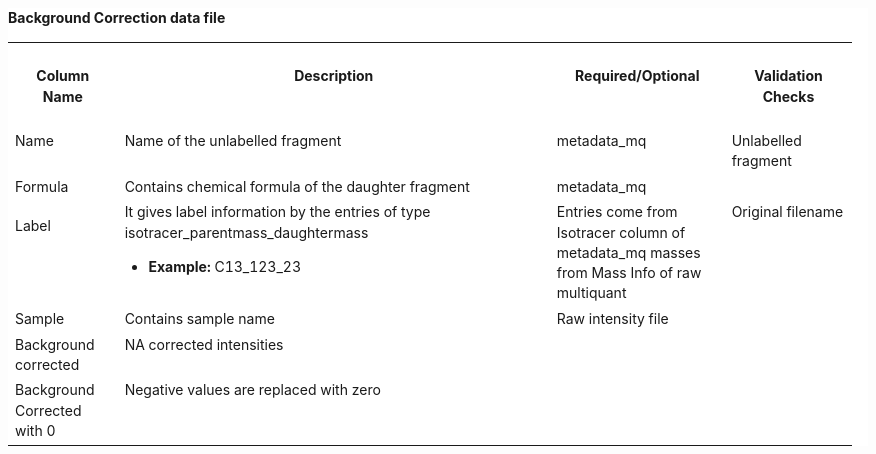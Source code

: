 **Background Correction data file**

<table class="relative-table wrapped confluenceTable" style="width: 98.1682%;" data-mkd-display="block" data-mkd-tablehasheader="false"><colgroup data-mkd-display="block"><col style="width: 12.9881%;" data-mkd-display="block"><col style="width: 51.1885%;" data-mkd-display="block"><col style="width: 20.7131%;" data-mkd-display="block"><col style="width: 15.1104%;" data-mkd-display="block"></colgroup><tbody data-mkd-display="block"><tr data-mkd-display="block" data-mkd-index="1" data-mkd-index-row="1"><th class="highlight-blue confluenceTh" data-highlight-colour="blue" data-mkd-display="block" data-mkd-index="1" data-mkd-index-cell="1"><h4 data-mkd-display="block">Column Name</h4></th><th class="highlight-blue confluenceTh" data-highlight-colour="blue" data-mkd-display="block" data-mkd-index="2" data-mkd-index-cell="2"><h4 data-mkd-display="block">Description</h4></th><th class="highlight-blue confluenceTh" data-highlight-colour="blue" data-mkd-display="block" data-mkd-index="3" data-mkd-index-cell="3"><h4 data-mkd-display="block">Required/Optional</h4></th><th class="highlight-blue confluenceTh" data-highlight-colour="blue" data-mkd-display="block" data-mkd-index="4" data-mkd-index-cell="4" data-mkd-pos="last"><h4 data-mkd-display="block">Validation Checks</h4></th></tr><tr data-mkd-display="block" data-mkd-index="2" data-mkd-index-row="2"><td class="confluenceTd" data-mkd-display="block" data-mkd-index="1" data-mkd-index-cell="1">Name</td><td class="confluenceTd" data-mkd-display="block" data-mkd-index="2" data-mkd-index-cell="2">Name of the unlabelled fragment</td><td class="confluenceTd" data-mkd-display="block" data-mkd-index="3" data-mkd-index-cell="3">metadata_mq</td><td class="confluenceTd" data-mkd-display="block" data-mkd-index="4" data-mkd-index-cell="4" data-mkd-pos="last">Unlabelled fragment</td></tr><tr data-mkd-display="block" data-mkd-index="3" data-mkd-index-row="3"><td class="confluenceTd" colspan="1" data-mkd-display="block" data-mkd-index="1" data-mkd-index-cell="1">Formula</td><td class="confluenceTd" colspan="1" data-mkd-display="block" data-mkd-index="2" data-mkd-index-cell="2">Contains chemical formula of the daughter fragment</td><td class="confluenceTd" colspan="1" data-mkd-display="block" data-mkd-index="3" data-mkd-index-cell="3">metadata_mq</td><td class="confluenceTd" colspan="1" data-mkd-display="block" data-mkd-index="4" data-mkd-index-cell="4" data-mkd-pos="last"><br data-mkd-display="inline"></td></tr><tr data-mkd-display="block" data-mkd-index="4" data-mkd-index-row="4"><td class="confluenceTd" colspan="1" data-mkd-display="block" data-mkd-index="1" data-mkd-index-cell="1"><p data-mkd-display="block">Label</p></td><td class="confluenceTd" colspan="1" data-mkd-display="block" data-mkd-index="2" data-mkd-index-cell="2">It gives label information by the entries of type isotracer_parentmass_daughtermass<ul data-mkd-display="block" data-mkd-depth="1"><li data-mkd-display="block" data-mkd-index="1"><strong data-mkd-display="inline">Example:</strong> C13_123_23</li></ul></td><td class="confluenceTd" colspan="1" data-mkd-display="block" data-mkd-index="3" data-mkd-index-cell="3">Entries come from Isotracer column of metadata_mq masses from Mass Info of raw multiquant</td><td class="confluenceTd" colspan="1" data-mkd-display="block" data-mkd-index="4" data-mkd-index-cell="4" data-mkd-pos="last">Original filename</td></tr><tr data-mkd-display="block" data-mkd-index="5" data-mkd-index-row="5"><td class="confluenceTd" data-mkd-display="block" data-mkd-index="1" data-mkd-index-cell="1">Sample</td><td class="confluenceTd" data-mkd-display="block" data-mkd-index="2" data-mkd-index-cell="2">Contains sample name</td><td class="confluenceTd" data-mkd-display="block" data-mkd-index="3" data-mkd-index-cell="3">Raw intensity file</td><td class="confluenceTd" data-mkd-display="block" data-mkd-index="4" data-mkd-index-cell="4" data-mkd-pos="last"><br data-mkd-display="inline"></td></tr><tr data-mkd-display="block" data-mkd-index="6" data-mkd-index-row="6"><td class="confluenceTd" data-mkd-display="block" data-mkd-index="1" data-mkd-index-cell="1">Background corrected</td><td class="confluenceTd" data-mkd-display="block" data-mkd-index="2" data-mkd-index-cell="2">NA corrected intensities</td><td class="confluenceTd" data-mkd-display="block" data-mkd-index="3" data-mkd-index-cell="3"><br data-mkd-display="inline"></td><td class="confluenceTd" data-mkd-display="block" data-mkd-index="4" data-mkd-index-cell="4" data-mkd-pos="last"><br data-mkd-display="inline"></td></tr><tr data-mkd-display="block" data-mkd-index="7" data-mkd-index-row="7"><td class="confluenceTd" colspan="1" data-mkd-display="block" data-mkd-index="1" data-mkd-index-cell="1">Background Corrected with 0</td><td class="confluenceTd" colspan="1" data-mkd-display="block" data-mkd-index="2" data-mkd-index-cell="2">Negative values are replaced with zero</td><td class="confluenceTd" colspan="1" data-mkd-display="block" data-mkd-index="3" data-mkd-index-cell="3"><br data-mkd-display="inline"></td><td class="confluenceTd" colspan="1" data-mkd-display="block" data-mkd-index="4" data-mkd-index-cell="4" data-mkd-pos="last"><br data-mkd-display="inline"></td></tr></tbody></table>
